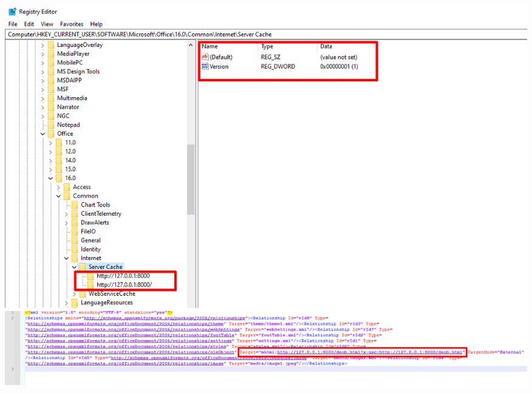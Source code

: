 <td><img src="pictures/http+++pbs.twimg.com+media+E_C5G_7WQAI5ZQk.png" alt="http://pbs.twimg.com/media/E_C5G_7WQAI5ZQk.png"></td>
<td><img src="pictures/http+++pbs.twimg.com+media+E_DATohXEAAkmFb.png" alt="http://pbs.twimg.com/media/E_DATohXEAAkmFb.png"></td>